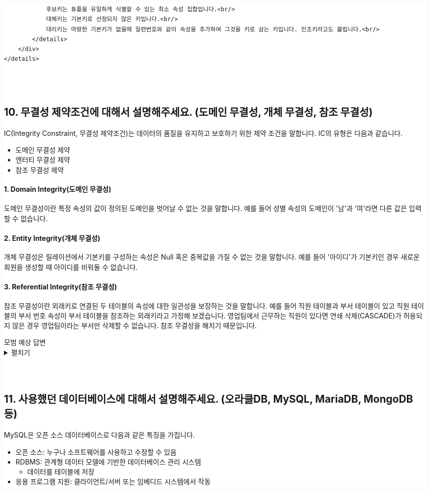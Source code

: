                 후보키는 튜플을 유일하게 식별할 수 있는 최소 속성 집합입니다.<br/>
                대체키는 기본키로 선정되지 않은 키입니다.<br/>
                대리키는 마땅한 기본키가 없을때 일련번호와 같이 속성을 추가하여 그것을 키로 삼는 키입니다. 인조키라고도 불립니다.<br/>
            </details>
        </div>
    </details>
</div>

<br/>
<br/>

## 10. 무결성 제약조건에 대해서 설명해주세요. (도메인 무결성, 개체 무결성, 참조 무결성)

IC(Integrity Constraint, 무결성 제약조건)는 데이터의 품질을 유지하고 보호하기 위한 제약 조건을 말합니다. IC의 유형은 다음과 같습니다.<br/>

* 도메인 무결성 제약
* 엔터티 무결성 제약
* 참조 무결성 제약

#### 1. Domain Integrity(도메인 무결성)

도메인 무결성이란 특정 속성의 값이 정의된 도메인을 벗어날 수 없는 것을 말합니다. 예를 들어 성별 속성의 도메인이 '남'과 '여'라면 다른 값은 입력할 수 없습니다.<br/>

#### 2. Entity Integrity(개체 무결성)

개체 무결성은 릴레이션에서 기본키를 구성하는 속성은 Null 혹은 중복값을 가질 수 없는 것을 말합니다. 예를 들어 '아이디'가 기본키인 경우 새로운 회원을 생성할 때 아이디를 비워둘 수 없습니다.<br/>

#### 3. Referential Integrity(참조 무결성)

참조 무결성이란 외래키로 연결된 두 테이블의 속성에 대한 일관성을 보장하는 것을 말합니다. 예를 들어 직원 테이블과 부서 테이블이 있고 직원 테이블의 부서 번호 속성이 부서 테이블을 참조하는 외래키라고 가정해 보겠습니다. 영업팀에서 근무하는 직원이 있다면 연쇄 삭제(CASCADE)가 허용되지 않은 경우 영업팀이라는 부서만 삭제할 수 없습니다. 참조 무결성을 해치기 때문입니다.<br/>

<div class="adm-note-db db-bold">
    <div class="adm-title-note-db">모범 예상 답변</div>
    <details>
        <summary>펼치기</summary>
        무결성 제약조건이란 DB에 저장된 데이터들이 일관성있고 정확하게 관리되기 위한 규칙입니다.<br/>
        도메인 무결성 제약 조건은 튜플의 값은 속성의 도메인에 해당하는 값만을 가져야하는 조건입니다.<br/>
        개체 무결성 제약 조건은 기본키는 null값을 가져서는 안된다는 조건입니다.<br/>
        참조 무결성 제약 조건은 외래키는 참조하는 테이블의 기본키와 일치해야한다는 조건입니다.<br/>
    </details>
</div>

<br/>
<br/>

## 11. 사용했던 데이터베이스에 대해서 설명해주세요. (오라클DB, MySQL, MariaDB, MongoDB 등)

MySQL은 오픈 소스 데이터베이스로 다음과 같은 특징을 가집니다.<br/>

* 오픈 소스: 누구나 소프트웨어를 사용하고 수정할 수 있음
* RDBMS: 관계형 데이터 모델에 기반한 데이터베이스 관리 시스템
    * 데이터를 테이블에 저장
* 응용 프로그램 지원: 클라이언트/서버 또는 임베디드 시스템에서 작동

